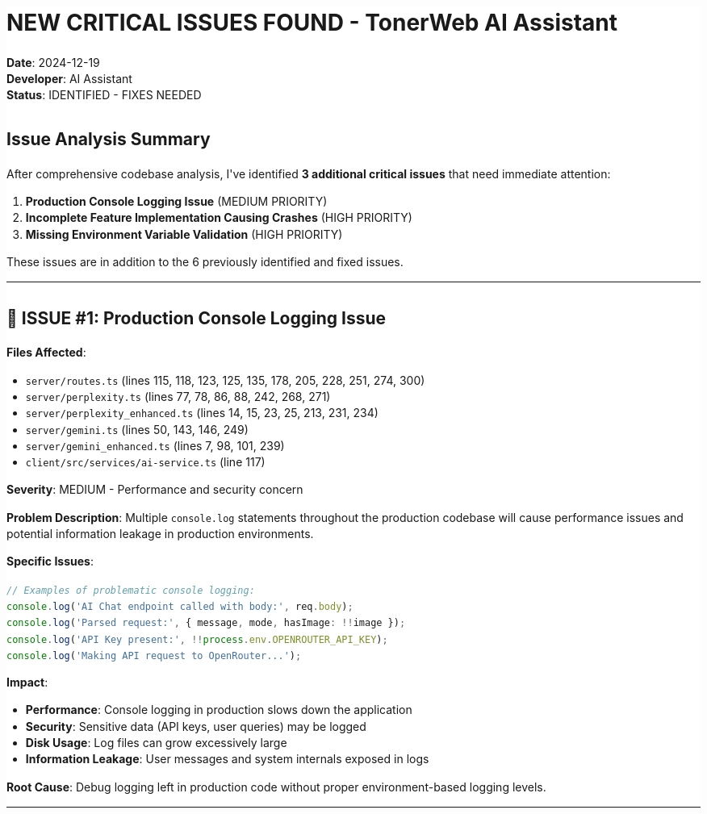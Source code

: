 # NEW CRITICAL ISSUES FOUND - TonerWeb AI Assistant

**Date**: 2024-12-19  
**Developer**: AI Assistant  
**Status**: IDENTIFIED - FIXES NEEDED

## Issue Analysis Summary

After comprehensive codebase analysis, I've identified **3 additional critical issues** that need immediate attention:

1. **Production Console Logging Issue** (MEDIUM PRIORITY)
2. **Incomplete Feature Implementation Causing Crashes** (HIGH PRIORITY)  
3. **Missing Environment Variable Validation** (HIGH PRIORITY)

These issues are in addition to the 6 previously identified and fixed issues.

---

## 🔴 ISSUE #1: Production Console Logging Issue

**Files Affected**: 
- `server/routes.ts` (lines 115, 118, 123, 125, 135, 178, 205, 228, 251, 274, 300)
- `server/perplexity.ts` (lines 77, 78, 86, 88, 242, 268, 271)
- `server/perplexity_enhanced.ts` (lines 14, 15, 23, 25, 213, 231, 234)
- `server/gemini.ts` (lines 50, 143, 146, 249)
- `server/gemini_enhanced.ts` (lines 7, 98, 101, 239)
- `client/src/services/ai-service.ts` (line 117)

**Severity**: MEDIUM - Performance and security concern

**Problem Description**:
Multiple `console.log` statements throughout the production codebase will cause performance issues and potential information leakage in production environments.

**Specific Issues**:
```typescript
// Examples of problematic console logging:
console.log('AI Chat endpoint called with body:', req.body);
console.log('Parsed request:', { message, mode, hasImage: !!image });
console.log('API Key present:', !!process.env.OPENROUTER_API_KEY);
console.log('Making API request to OpenRouter...');
```

**Impact**:
- **Performance**: Console logging in production slows down the application
- **Security**: Sensitive data (API keys, user queries) may be logged
- **Disk Usage**: Log files can grow excessively large
- **Information Leakage**: User messages and system internals exposed in logs

**Root Cause**:
Debug logging left in production code without proper environment-based logging levels.

---
